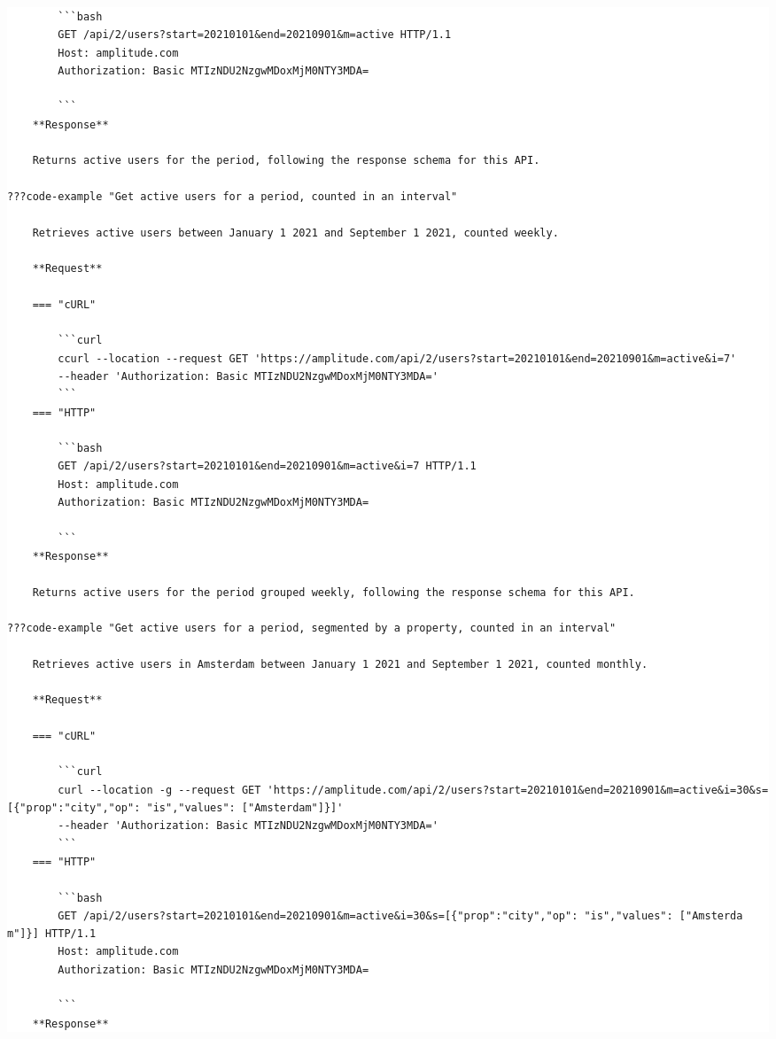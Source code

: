             ```bash
            GET /api/2/users?start=20210101&end=20210901&m=active HTTP/1.1
            Host: amplitude.com
            Authorization: Basic MTIzNDU2NzgwMDoxMjM0NTY3MDA=

            ```
        **Response**

        Returns active users for the period, following the response schema for this API.

    ???code-example "Get active users for a period, counted in an interval"

        Retrieves active users between January 1 2021 and September 1 2021, counted weekly. 

        **Request**

        === "cURL"

            ```curl
            ccurl --location --request GET 'https://amplitude.com/api/2/users?start=20210101&end=20210901&m=active&i=7'
            --header 'Authorization: Basic MTIzNDU2NzgwMDoxMjM0NTY3MDA='
            ```
        === "HTTP"

            ```bash
            GET /api/2/users?start=20210101&end=20210901&m=active&i=7 HTTP/1.1
            Host: amplitude.com
            Authorization: Basic MTIzNDU2NzgwMDoxMjM0NTY3MDA=

            ```
        **Response**

        Returns active users for the period grouped weekly, following the response schema for this API.

    ???code-example "Get active users for a period, segmented by a property, counted in an interval"

        Retrieves active users in Amsterdam between January 1 2021 and September 1 2021, counted monthly. 

        **Request**

        === "cURL"

            ```curl
            curl --location -g --request GET 'https://amplitude.com/api/2/users?start=20210101&end=20210901&m=active&i=30&s=[{"prop":"city","op": "is","values": ["Amsterdam"]}]'            
            --header 'Authorization: Basic MTIzNDU2NzgwMDoxMjM0NTY3MDA='
            ```
        === "HTTP"

            ```bash
            GET /api/2/users?start=20210101&end=20210901&m=active&i=30&s=[{"prop":"city","op": "is","values": ["Amsterdam"]}] HTTP/1.1
            Host: amplitude.com
            Authorization: Basic MTIzNDU2NzgwMDoxMjM0NTY3MDA=

            ```
        **Response**
